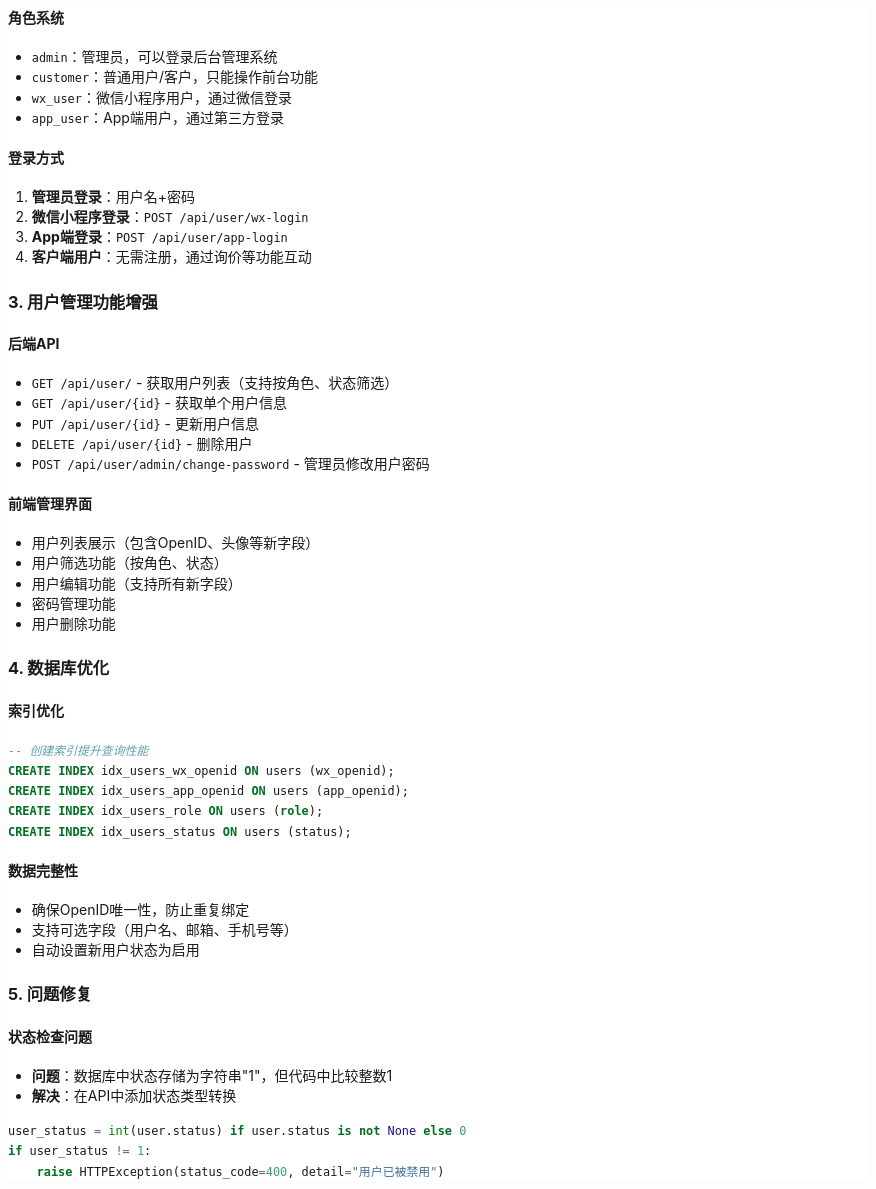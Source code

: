 #### 角色系统
- `admin`：管理员，可以登录后台管理系统
- `customer`：普通用户/客户，只能操作前台功能
- `wx_user`：微信小程序用户，通过微信登录
- `app_user`：App端用户，通过第三方登录

#### 登录方式
1. **管理员登录**：用户名+密码
2. **微信小程序登录**：`POST /api/user/wx-login`
3. **App端登录**：`POST /api/user/app-login`
4. **客户端用户**：无需注册，通过询价等功能互动

### 3. 用户管理功能增强

#### 后端API
- `GET /api/user/` - 获取用户列表（支持按角色、状态筛选）
- `GET /api/user/{id}` - 获取单个用户信息
- `PUT /api/user/{id}` - 更新用户信息
- `DELETE /api/user/{id}` - 删除用户
- `POST /api/user/admin/change-password` - 管理员修改用户密码

#### 前端管理界面
- 用户列表展示（包含OpenID、头像等新字段）
- 用户筛选功能（按角色、状态）
- 用户编辑功能（支持所有新字段）
- 密码管理功能
- 用户删除功能

### 4. 数据库优化

#### 索引优化
```sql
-- 创建索引提升查询性能
CREATE INDEX idx_users_wx_openid ON users (wx_openid);
CREATE INDEX idx_users_app_openid ON users (app_openid);
CREATE INDEX idx_users_role ON users (role);
CREATE INDEX idx_users_status ON users (status);
```

#### 数据完整性
- 确保OpenID唯一性，防止重复绑定
- 支持可选字段（用户名、邮箱、手机号等）
- 自动设置新用户状态为启用

### 5. 问题修复

#### 状态检查问题
- **问题**：数据库中状态存储为字符串"1"，但代码中比较整数1
- **解决**：在API中添加状态类型转换
```python
user_status = int(user.status) if user.status is not None else 0
if user_status != 1:
    raise HTTPException(status_code=400, detail="用户已被禁用")
```
